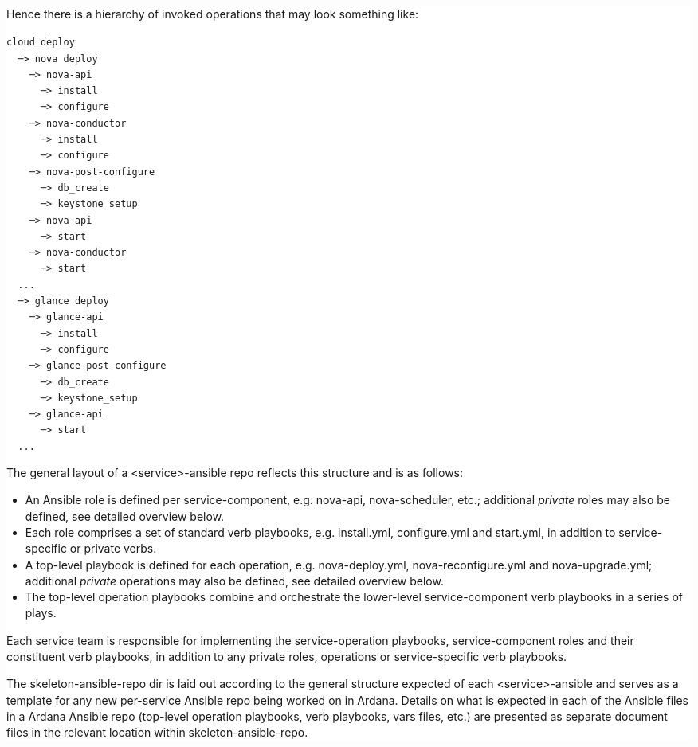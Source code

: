 Hence there is a hierarchy of invoked operations that may look something like:

    cloud deploy
      ─> nova deploy
        ─> nova-api
          ─> install
          ─> configure
        ─> nova-conductor
          ─> install
          ─> configure
        ─> nova-post-configure
          ─> db_create
          ─> keystone_setup
        ─> nova-api
          ─> start
        ─> nova-conductor
          ─> start
      ...
      ─> glance deploy
        ─> glance-api
          ─> install
          ─> configure
        ─> glance-post-configure
          ─> db_create
          ─> keystone_setup
        ─> glance-api
          ─> start
      ...

The general layout of a &lt;service&gt;-ansible repo reflects this structure and
is as follows:

- An Ansible role is defined per service-component, e.g. nova-api,
 nova-scheduler, etc.; additional _private_ roles may also be defined, see
detailed overview below.
- Each role comprises a set of standard verb playbooks, e.g. install.yml,
configure.yml and start.yml, in addition to service-specific or private verbs.
- A top-level playbook is defined for each operation, e.g. nova-deploy.yml,
nova-reconfigure.yml and nova-upgrade.yml; additional _private_ operations
may also be defined, see detailed overview below.
- The top-level operation playbooks combine and orchestrate the lower-level
service-component verb playbooks in a series of plays.

Each service team is responsible for implementing the service-operation
playbooks, service-component roles and their constituent verb playbooks, in
addition to any private roles, operations or service-specific verb playbooks.

The skeleton-ansible-repo dir is laid out according to the general structure
expected of each &lt;service&gt;-ansible and serves as a template for any
new per-service Ansible repo being worked on in Ardana. Details on what is expected
in each of the Ansible files in a Ardana Ansible repo (top-level operation
playbooks, verb playbooks, vars files, etc.) are presented as separate
document files in the relevant location within skeleton-ansible-repo.
